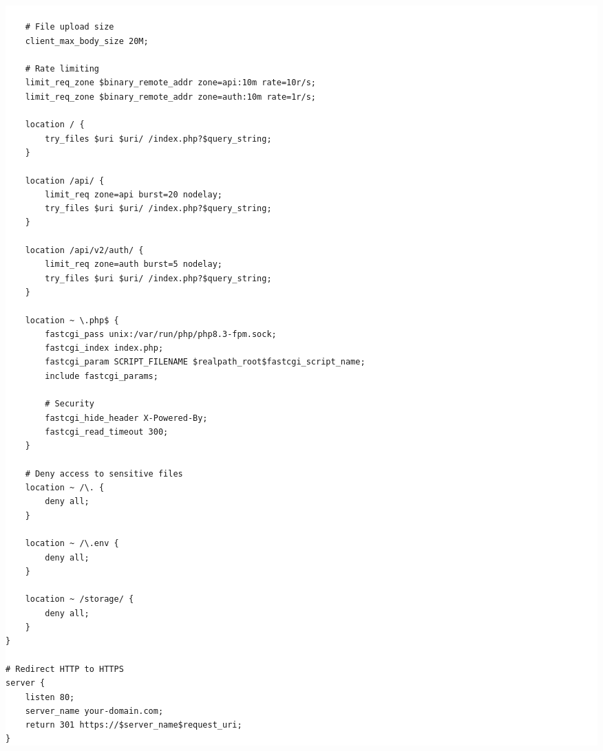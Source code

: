 ```nginx
    
    # File upload size
    client_max_body_size 20M;
    
    # Rate limiting
    limit_req_zone $binary_remote_addr zone=api:10m rate=10r/s;
    limit_req_zone $binary_remote_addr zone=auth:10m rate=1r/s;
    
    location / {
        try_files $uri $uri/ /index.php?$query_string;
    }
    
    location /api/ {
        limit_req zone=api burst=20 nodelay;
        try_files $uri $uri/ /index.php?$query_string;
    }
    
    location /api/v2/auth/ {
        limit_req zone=auth burst=5 nodelay;
        try_files $uri $uri/ /index.php?$query_string;
    }
    
    location ~ \.php$ {
        fastcgi_pass unix:/var/run/php/php8.3-fpm.sock;
        fastcgi_index index.php;
        fastcgi_param SCRIPT_FILENAME $realpath_root$fastcgi_script_name;
        include fastcgi_params;
        
        # Security
        fastcgi_hide_header X-Powered-By;
        fastcgi_read_timeout 300;
    }
    
    # Deny access to sensitive files
    location ~ /\. {
        deny all;
    }
    
    location ~ /\.env {
        deny all;
    }
    
    location ~ /storage/ {
        deny all;
    }
}

# Redirect HTTP to HTTPS
server {
    listen 80;
    server_name your-domain.com;
    return 301 https://$server_name$request_uri;
}
```
